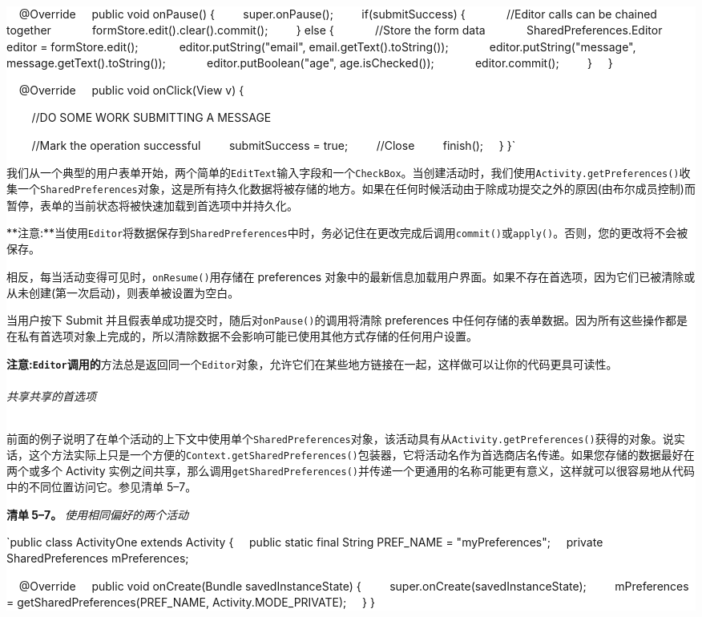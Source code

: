     @Override
    public void onPause() {
        super.onPause();
        if(submitSuccess) {
            //Editor calls can be chained together
            formStore.edit().clear().commit();
        } else {
            //Store the form data
            SharedPreferences.Editor editor = formStore.edit();
            editor.putString("email", email.getText().toString());
            editor.putString("message", message.getText().toString());
            editor.putBoolean("age", age.isChecked());
            editor.commit();
        }
    }

    @Override
    public void onClick(View v) {

        //DO SOME WORK SUBMITTING A MESSAGE

        //Mark the operation successful
        submitSuccess = true;
        //Close
        finish();
    }
}`

我们从一个典型的用户表单开始，两个简单的`EditText`输入字段和一个`CheckBox`。当创建活动时，我们使用`Activity.getPreferences()`收集一个`SharedPreferences`对象，这是所有持久化数据将被存储的地方。如果在任何时候活动由于除成功提交之外的原因(由布尔成员控制)而暂停，表单的当前状态将被快速加载到首选项中并持久化。

**注意:**当使用`Editor`将数据保存到`SharedPreferences`中时，务必记住在更改完成后调用`commit()`或`apply()`。否则，您的更改将不会被保存。

相反，每当活动变得可见时，`onResume()`用存储在 preferences 对象中的最新信息加载用户界面。如果不存在首选项，因为它们已被清除或从未创建(第一次启动)，则表单被设置为空白。

当用户按下 Submit 并且假表单成功提交时，随后对`onPause()`的调用将清除 preferences 中任何存储的表单数据。因为所有这些操作都是在私有首选项对象上完成的，所以清除数据不会影响可能已使用其他方式存储的任何用户设置。

**注意:`Editor`调用的**方法总是返回同一个`Editor`对象，允许它们在某些地方链接在一起，这样做可以让你的代码更具可读性。

###### 共享共享的首选项

前面的例子说明了在单个活动的上下文中使用单个`SharedPreferences`对象，该活动具有从`Activity.getPreferences()`获得的对象。说实话，这个方法实际上只是一个方便的`Context.getSharedPreferences()`包装器，它将活动名作为首选商店名传递。如果您存储的数据最好在两个或多个 Activity 实例之间共享，那么调用`getSharedPreferences()`并传递一个更通用的名称可能更有意义，这样就可以很容易地从代码中的不同位置访问它。参见清单 5–7。

**清单 5–7。** *使用相同偏好的两个活动*

`public class ActivityOne extends Activity {
    public static final String PREF_NAME = "myPreferences";
    private SharedPreferences mPreferences;

    @Override
    public void onCreate(Bundle savedInstanceState) {
        super.onCreate(savedInstanceState);
        mPreferences = getSharedPreferences(PREF_NAME, Activity.MODE_PRIVATE);
    }
}
